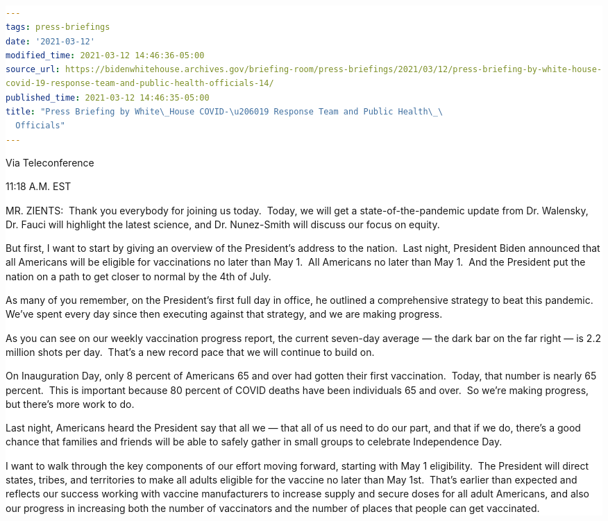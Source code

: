 ```yaml
---
tags: press-briefings
date: '2021-03-12'
modified_time: 2021-03-12 14:46:36-05:00
source_url: https://bidenwhitehouse.archives.gov/briefing-room/press-briefings/2021/03/12/press-briefing-by-white-house-covid-19-response-team-and-public-health-officials-14/
published_time: 2021-03-12 14:46:35-05:00
title: "Press Briefing by White\_House COVID-\u206019 Response Team and Public Health\_\
  Officials"
---
```

 
Via Teleconference

11:18 A.M. EST

MR. ZIENTS:  Thank you everybody for joining us today.  Today, we will
get a state-of-the-pandemic update from Dr. Walensky, Dr. Fauci will
highlight the latest science, and Dr. Nunez-Smith will discuss our focus
on equity. 

But first, I want to start by giving an overview of the President’s
address to the nation.  Last night, President Biden announced that all
Americans will be eligible for vaccinations no later than May 1.  All
Americans no later than May 1.  And the President put the nation on a
path to get closer to normal by the 4th of July.

As many of you remember, on the President’s first full day in office, he
outlined a comprehensive strategy to beat this pandemic.  We’ve spent
every day since then executing against that strategy, and we are making
progress. 

As you can see on our weekly vaccination progress report, the current
seven-day average — the dark bar on the far right — is 2.2 million shots
per day.  That’s a new record pace that we will continue to build on. 

On Inauguration Day, only 8 percent of Americans 65 and over had gotten
their first vaccination.  Today, that number is nearly 65 percent.  This
is important because 80 percent of COVID deaths have been individuals 65
and over.  So we’re making progress, but there’s more work to do.

Last night, Americans heard the President say that all we — that all of
us need to do our part, and that if we do, there’s a good chance that
families and friends will be able to safely gather in small groups to
celebrate Independence Day.

I want to walk through the key components of our effort moving forward,
starting with May 1 eligibility.  The President will direct states,
tribes, and territories to make all adults eligible for the vaccine no
later than May 1st.  That’s earlier than expected and reflects our
success working with vaccine manufacturers to increase supply and secure
doses for all adult Americans, and also our progress in increasing both
the number of vaccinators and the number of places that people can get
vaccinated.
